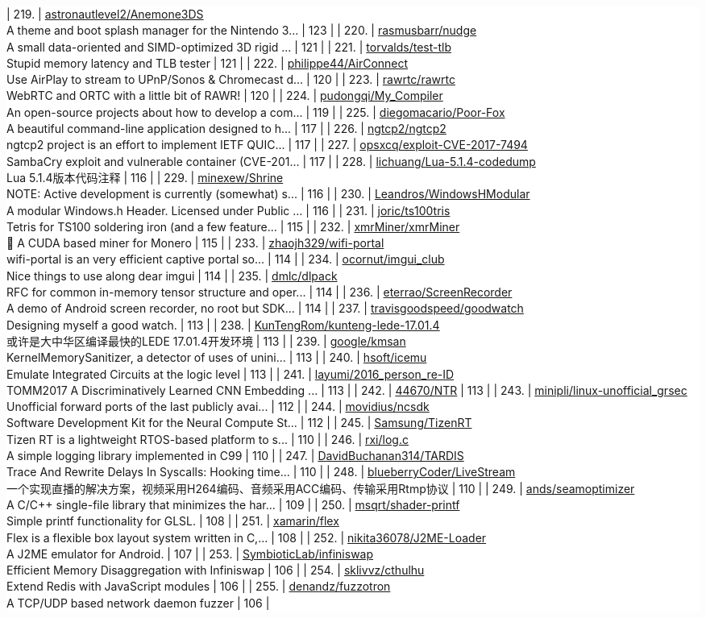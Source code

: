| 219. | [astronautlevel2/Anemone3DS](https://github.com/astronautlevel2/Anemone3DS) <br/>A theme and boot splash manager for the Nintendo 3... | 123 |
| 220. | [rasmusbarr/nudge](https://github.com/rasmusbarr/nudge) <br/>A small data-oriented and SIMD-optimized 3D rigid ... | 121 |
| 221. | [torvalds/test-tlb](https://github.com/torvalds/test-tlb) <br/>Stupid memory latency and TLB tester | 121 |
| 222. | [philippe44/AirConnect](https://github.com/philippe44/AirConnect) <br/>Use AirPlay to stream to UPnP/Sonos & Chromecast d... | 120 |
| 223. | [rawrtc/rawrtc](https://github.com/rawrtc/rawrtc) <br/>WebRTC and ORTC with a little bit of RAWR! | 120 |
| 224. | [pudongqi/My_Compiler](https://github.com/pudongqi/My_Compiler) <br/>An open-source projects about how to develop a com... | 119 |
| 225. | [diegomacario/Poor-Fox](https://github.com/diegomacario/Poor-Fox) <br/>A beautiful command-line application designed to h... | 117 |
| 226. | [ngtcp2/ngtcp2](https://github.com/ngtcp2/ngtcp2) <br/>ngtcp2 project is an effort to implement IETF QUIC... | 117 |
| 227. | [opsxcq/exploit-CVE-2017-7494](https://github.com/opsxcq/exploit-CVE-2017-7494) <br/>SambaCry exploit and vulnerable container (CVE-201... | 117 |
| 228. | [lichuang/Lua-5.1.4-codedump](https://github.com/lichuang/Lua-5.1.4-codedump) <br/>Lua 5.1.4版本代码注释 | 116 |
| 229. | [minexew/Shrine](https://github.com/minexew/Shrine) <br/>NOTE: Active development is currently (somewhat) s... | 116 |
| 230. | [Leandros/WindowsHModular](https://github.com/Leandros/WindowsHModular) <br/>A modular Windows.h Header. Licensed under Public ... | 116 |
| 231. | [joric/ts100tris](https://github.com/joric/ts100tris) <br/>Tetris for TS100 soldering iron (and a few feature... | 115 |
| 232. | [xmrMiner/xmrMiner](https://github.com/xmrMiner/xmrMiner) <br/>:ant: A CUDA based miner for Monero | 115 |
| 233. | [zhaojh329/wifi-portal](https://github.com/zhaojh329/wifi-portal) <br/>wifi-portal is an very efficient captive portal so... | 114 |
| 234. | [ocornut/imgui_club](https://github.com/ocornut/imgui_club) <br/>Nice things to use along dear imgui | 114 |
| 235. | [dmlc/dlpack](https://github.com/dmlc/dlpack) <br/>RFC for common in-memory tensor structure and oper... | 114 |
| 236. | [eterrao/ScreenRecorder](https://github.com/eterrao/ScreenRecorder) <br/>A demo of Android screen recorder, no root but SDK... | 114 |
| 237. | [travisgoodspeed/goodwatch](https://github.com/travisgoodspeed/goodwatch) <br/>Designing myself a good watch. | 113 |
| 238. | [KunTengRom/kunteng-lede-17.01.4](https://github.com/KunTengRom/kunteng-lede-17.01.4) <br/>或许是大中华区编译最快的LEDE 17.01.4开发环境 | 113 |
| 239. | [google/kmsan](https://github.com/google/kmsan) <br/>KernelMemorySanitizer, a detector of uses of unini... | 113 |
| 240. | [hsoft/icemu](https://github.com/hsoft/icemu) <br/>Emulate Integrated Circuits at the logic level | 113 |
| 241. | [layumi/2016_person_re-ID](https://github.com/layumi/2016_person_re-ID) <br/>TOMM2017 A Discriminatively Learned CNN Embedding ... | 113 |
| 242. | [44670/NTR](https://github.com/44670/NTR)  | 113 |
| 243. | [minipli/linux-unofficial_grsec](https://github.com/minipli/linux-unofficial_grsec) <br/>Unofficial forward ports of the last publicly avai... | 112 |
| 244. | [movidius/ncsdk](https://github.com/movidius/ncsdk) <br/>Software Development Kit for the Neural Compute St... | 112 |
| 245. | [Samsung/TizenRT](https://github.com/Samsung/TizenRT) <br/>Tizen RT is a lightweight RTOS-based platform to s... | 110 |
| 246. | [rxi/log.c](https://github.com/rxi/log.c) <br/>A simple logging library implemented in C99 | 110 |
| 247. | [DavidBuchanan314/TARDIS](https://github.com/DavidBuchanan314/TARDIS) <br/>Trace And Rewrite Delays In Syscalls: Hooking time... | 110 |
| 248. | [blueberryCoder/LiveStream](https://github.com/blueberryCoder/LiveStream) <br/>一个实现直播的解决方案，视频采用H264编码、音频采用ACC编码、传输采用Rtmp协议 | 110 |
| 249. | [ands/seamoptimizer](https://github.com/ands/seamoptimizer) <br/>A C/C++ single-file library that minimizes the har... | 109 |
| 250. | [msqrt/shader-printf](https://github.com/msqrt/shader-printf) <br/>Simple printf functionality for GLSL. | 108 |
| 251. | [xamarin/flex](https://github.com/xamarin/flex) <br/>Flex is a flexible box layout system written in C,... | 108 |
| 252. | [nikita36078/J2ME-Loader](https://github.com/nikita36078/J2ME-Loader) <br/>A J2ME emulator for Android. | 107 |
| 253. | [SymbioticLab/infiniswap](https://github.com/SymbioticLab/infiniswap) <br/>Efficient Memory Disaggregation with Infiniswap | 106 |
| 254. | [sklivvz/cthulhu](https://github.com/sklivvz/cthulhu) <br/>Extend Redis with JavaScript modules | 106 |
| 255. | [denandz/fuzzotron](https://github.com/denandz/fuzzotron) <br/>A TCP/UDP based network daemon fuzzer | 106 |